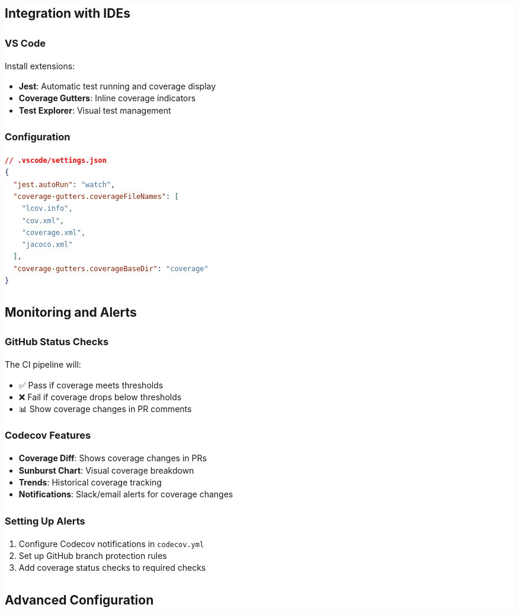 ## Integration with IDEs

### VS Code

Install extensions:

- **Jest**: Automatic test running and coverage display
- **Coverage Gutters**: Inline coverage indicators
- **Test Explorer**: Visual test management

### Configuration

```json
// .vscode/settings.json
{
  "jest.autoRun": "watch",
  "coverage-gutters.coverageFileNames": [
    "lcov.info",
    "cov.xml",
    "coverage.xml",
    "jacoco.xml"
  ],
  "coverage-gutters.coverageBaseDir": "coverage"
}
```

## Monitoring and Alerts

### GitHub Status Checks

The CI pipeline will:

- ✅ Pass if coverage meets thresholds
- ❌ Fail if coverage drops below thresholds
- 📊 Show coverage changes in PR comments

### Codecov Features

- **Coverage Diff**: Shows coverage changes in PRs
- **Sunburst Chart**: Visual coverage breakdown
- **Trends**: Historical coverage tracking
- **Notifications**: Slack/email alerts for coverage changes

### Setting Up Alerts

1. Configure Codecov notifications in `codecov.yml`
2. Set up GitHub branch protection rules
3. Add coverage status checks to required checks

## Advanced Configuration
